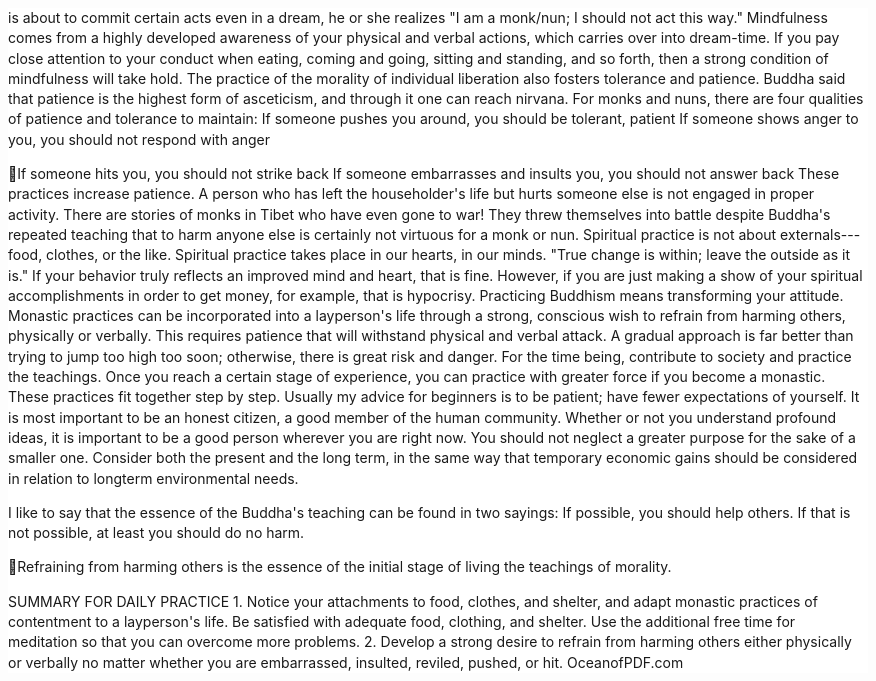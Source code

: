 is about to commit certain acts even in a dream, he or she realizes "I
am a monk/nun; I should not act this way." Mindfulness comes from a
highly developed awareness of your physical and verbal actions, which
carries over into dream-time. If you pay close attention to your conduct
when eating, coming and going, sitting and standing, and so forth, then
a strong condition of mindfulness will take hold. The practice of the
morality of individual liberation also fosters tolerance and patience.
Buddha said that patience is the highest form of asceticism, and through
it one can reach nirvana. For monks and nuns, there are four qualities
of patience and tolerance to maintain: If someone pushes you around, you
should be tolerant, patient If someone shows anger to you, you should
not respond with anger

If someone hits you, you should not strike back If someone embarrasses
and insults you, you should not answer back These practices increase
patience. A person who has left the householder's life but hurts someone
else is not engaged in proper activity. There are stories of monks in
Tibet who have even gone to war! They threw themselves into battle
despite Buddha's repeated teaching that to harm anyone else is certainly
not virtuous for a monk or nun. Spiritual practice is not about
externals---food, clothes, or the like. Spiritual practice takes place
in our hearts, in our minds. "True change is within; leave the outside
as it is." If your behavior truly reflects an improved mind and heart,
that is fine. However, if you are just making a show of your spiritual
accomplishments in order to get money, for example, that is hypocrisy.
Practicing Buddhism means transforming your attitude. Monastic practices
can be incorporated into a layperson's life through a strong, conscious
wish to refrain from harming others, physically or verbally. This
requires patience that will withstand physical and verbal attack. A
gradual approach is far better than trying to jump too high too soon;
otherwise, there is great risk and danger. For the time being,
contribute to society and practice the teachings. Once you reach a
certain stage of experience, you can practice with greater force if you
become a monastic. These practices fit together step by step. Usually my
advice for beginners is to be patient; have fewer expectations of
yourself. It is most important to be an honest citizen, a good member of
the human community. Whether or not you understand profound ideas, it is
important to be a good person wherever you are right now. You should not
neglect a greater purpose for the sake of a smaller one. Consider both
the present and the long term, in the same way that temporary economic
gains should be considered in relation to longterm environmental needs.

I like to say that the essence of the Buddha's teaching can be found in
two sayings: If possible, you should help others. If that is not
possible, at least you should do no harm.

Refraining from harming others is the essence of the initial stage of
living the teachings of morality.

SUMMARY FOR DAILY PRACTICE 1. Notice your attachments to food, clothes,
and shelter, and adapt monastic practices of contentment to a
layperson's life. Be satisfied with adequate food, clothing, and
shelter. Use the additional free time for meditation so that you can
overcome more problems. 2. Develop a strong desire to refrain from
harming others either physically or verbally no matter whether you are
embarrassed, insulted, reviled, pushed, or hit. OceanofPDF.com
